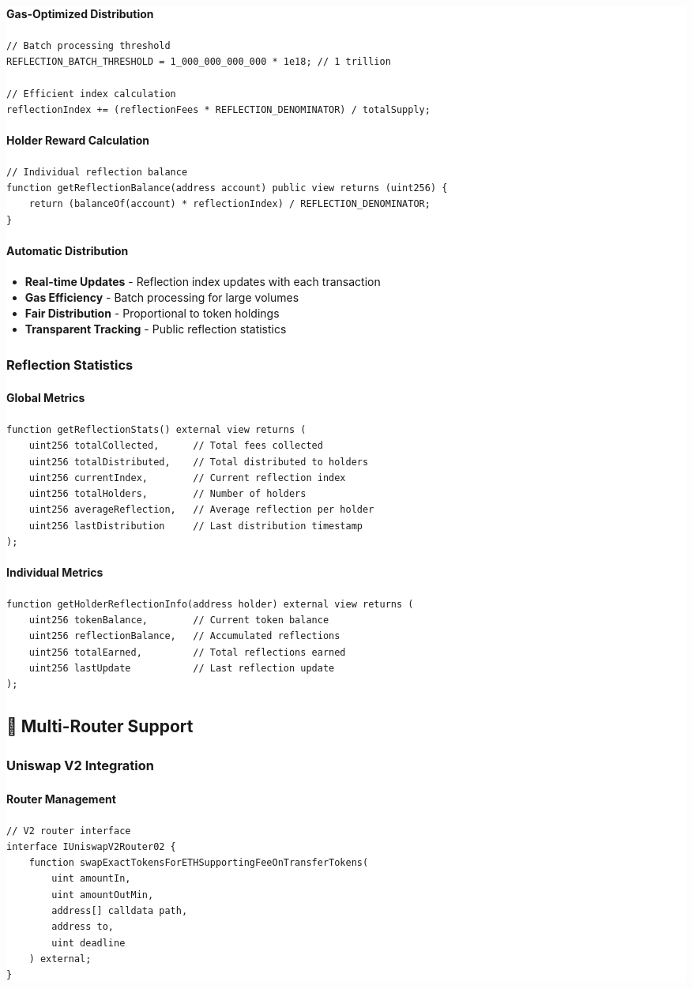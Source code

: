 #### **Gas-Optimized Distribution**
```solidity
// Batch processing threshold
REFLECTION_BATCH_THRESHOLD = 1_000_000_000_000 * 1e18; // 1 trillion

// Efficient index calculation
reflectionIndex += (reflectionFees * REFLECTION_DENOMINATOR) / totalSupply;
```

#### **Holder Reward Calculation**
```solidity
// Individual reflection balance
function getReflectionBalance(address account) public view returns (uint256) {
    return (balanceOf(account) * reflectionIndex) / REFLECTION_DENOMINATOR;
}
```

#### **Automatic Distribution**
- **Real-time Updates** - Reflection index updates with each transaction
- **Gas Efficiency** - Batch processing for large volumes
- **Fair Distribution** - Proportional to token holdings
- **Transparent Tracking** - Public reflection statistics

### **Reflection Statistics**

#### **Global Metrics**
```solidity
function getReflectionStats() external view returns (
    uint256 totalCollected,      // Total fees collected
    uint256 totalDistributed,    // Total distributed to holders
    uint256 currentIndex,        // Current reflection index
    uint256 totalHolders,        // Number of holders
    uint256 averageReflection,   // Average reflection per holder
    uint256 lastDistribution     // Last distribution timestamp
);
```

#### **Individual Metrics**
```solidity
function getHolderReflectionInfo(address holder) external view returns (
    uint256 tokenBalance,        // Current token balance
    uint256 reflectionBalance,   // Accumulated reflections
    uint256 totalEarned,         // Total reflections earned
    uint256 lastUpdate           // Last reflection update
);
```

## 🔄 Multi-Router Support

### **Uniswap V2 Integration**

#### **Router Management**
```solidity
// V2 router interface
interface IUniswapV2Router02 {
    function swapExactTokensForETHSupportingFeeOnTransferTokens(
        uint amountIn,
        uint amountOutMin,
        address[] calldata path,
        address to,
        uint deadline
    ) external;
}
```
